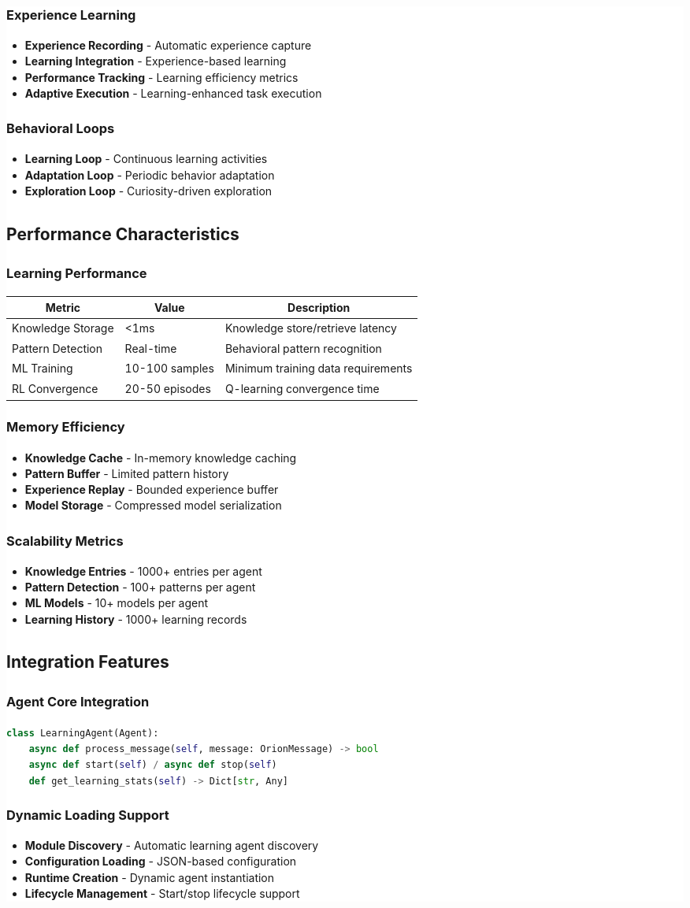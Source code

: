 ### Experience Learning
- **Experience Recording** - Automatic experience capture
- **Learning Integration** - Experience-based learning
- **Performance Tracking** - Learning efficiency metrics
- **Adaptive Execution** - Learning-enhanced task execution

### Behavioral Loops
- **Learning Loop** - Continuous learning activities
- **Adaptation Loop** - Periodic behavior adaptation
- **Exploration Loop** - Curiosity-driven exploration

## Performance Characteristics

### Learning Performance
| Metric | Value | Description |
|--------|-------|-------------|
| Knowledge Storage | <1ms | Knowledge store/retrieve latency |
| Pattern Detection | Real-time | Behavioral pattern recognition |
| ML Training | 10-100 samples | Minimum training data requirements |
| RL Convergence | 20-50 episodes | Q-learning convergence time |

### Memory Efficiency
- **Knowledge Cache** - In-memory knowledge caching
- **Pattern Buffer** - Limited pattern history
- **Experience Replay** - Bounded experience buffer
- **Model Storage** - Compressed model serialization

### Scalability Metrics
- **Knowledge Entries** - 1000+ entries per agent
- **Pattern Detection** - 100+ patterns per agent
- **ML Models** - 10+ models per agent
- **Learning History** - 1000+ learning records

## Integration Features

### Agent Core Integration
```python
class LearningAgent(Agent):
    async def process_message(self, message: OrionMessage) -> bool
    async def start(self) / async def stop(self)
    def get_learning_stats(self) -> Dict[str, Any]
```

### Dynamic Loading Support
- **Module Discovery** - Automatic learning agent discovery
- **Configuration Loading** - JSON-based configuration
- **Runtime Creation** - Dynamic agent instantiation
- **Lifecycle Management** - Start/stop lifecycle support
